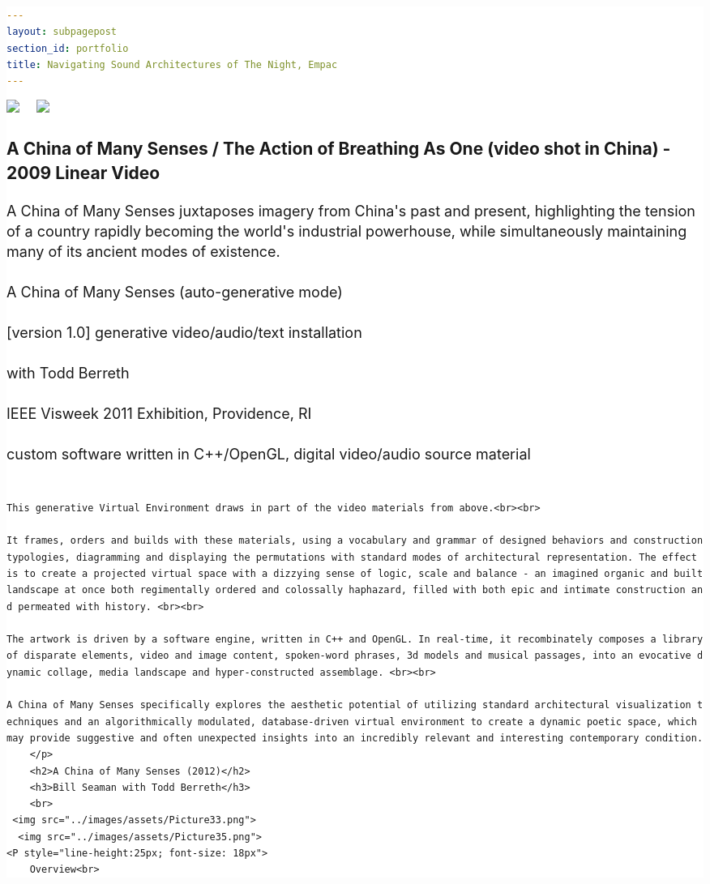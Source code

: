 ```yaml
---
layout: subpagepost
section_id: portfolio
title: Navigating Sound Architectures of The Night, Empac
---
```

<div class="full">
    <div class="row">
        <div class="large-12 large-centered columns">
            <img src="../images/assets/Picture44.png">
            <img src="../images/assets/Picture45.png">
     </div>
    </div>
    <div class="Text_works">
        <h2>A China of Many Senses / The Action of Breathing As One (video shot in China) - 2009 Linear Video</h2>
        <p style="line-height:25px; font-size: 18px">
        A China of Many Senses juxtaposes imagery from China's past and present, highlighting the tension of a country rapidly becoming the world's industrial powerhouse, while simultaneously maintaining many of its ancient modes of existence. 
    <br><br>
    A China of Many Senses (auto-generative mode)<br><br>
    [version 1.0] generative video/audio/text installation<br><br>
    with Todd Berreth<br><br>
    IEEE Visweek 2011 Exhibition, Providence, RI <br><br>
    custom software written in C++/OpenGL, digital video/audio source material<br><br>
    
    This generative Virtual Environment draws in part of the video materials from above.<br><br>
    
    It frames, orders and builds with these materials, using a vocabulary and grammar of designed behaviors and construction typologies, diagramming and displaying the permutations with standard modes of architectural representation. The effect is to create a projected virtual space with a dizzying sense of logic, scale and balance - an imagined organic and built landscape at once both regimentally ordered and colossally haphazard, filled with both epic and intimate construction and permeated with history. <br><br>
    
    The artwork is driven by a software engine, written in C++ and OpenGL. In real-time, it recombinately composes a library of disparate elements, video and image content, spoken-word phrases, 3d models and musical passages, into an evocative dynamic collage, media landscape and hyper-constructed assemblage. <br><br>
    
    A China of Many Senses specifically explores the aesthetic potential of utilizing standard architectural visualization techniques and an algorithmically modulated, database-driven virtual environment to create a dynamic poetic space, which may provide suggestive and often unexpected insights into an incredibly relevant and interesting contemporary condition.   
        </p>
        <h2>A China of Many Senses (2012)</h2>
        <h3>Bill Seaman with Todd Berreth</h3>
        <br>
     <img src="../images/assets/Picture33.png">
      <img src="../images/assets/Picture35.png">
    <P style="line-height:25px; font-size: 18px">   
        Overview<br>